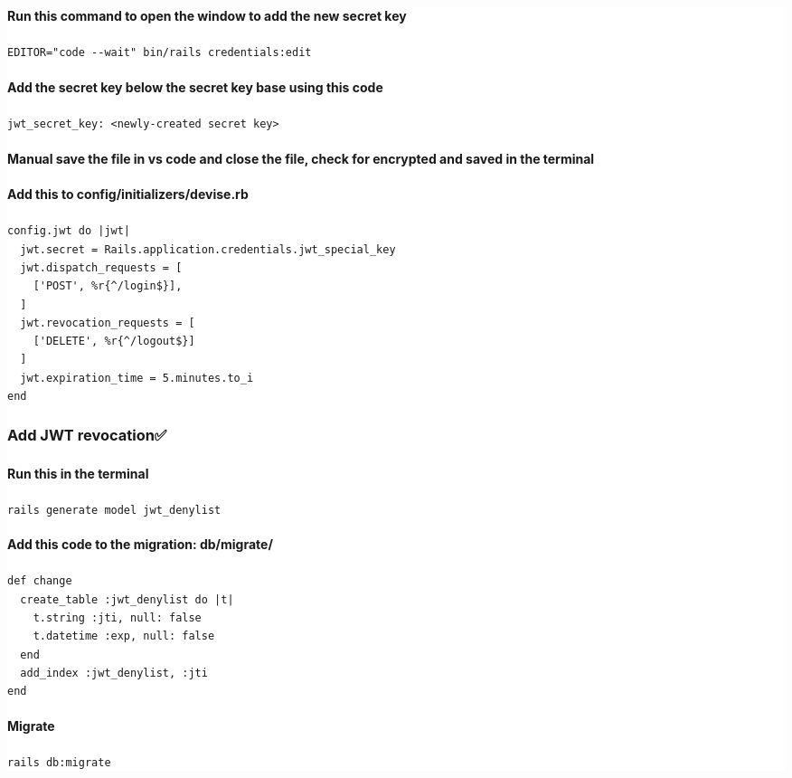 #### Run this command to open the window to add the new secret key

```
EDITOR="code --wait" bin/rails credentials:edit
```

#### Add the secret key below the secret key base using this code

```
jwt_secret_key: <newly-created secret key>
```

#### Manual save the file in vs code and close the file, check for encrypted and saved in the terminal

#### Add this to config/initializers/devise.rb

```
config.jwt do |jwt|
  jwt.secret = Rails.application.credentials.jwt_special_key
  jwt.dispatch_requests = [
    ['POST', %r{^/login$}],
  ]
  jwt.revocation_requests = [
    ['DELETE', %r{^/logout$}]
  ]
  jwt.expiration_time = 5.minutes.to_i
end
```

### Add JWT revocation✅

#### Run this in the terminal

```
rails generate model jwt_denylist
```

#### Add this code to the migration: db/migrate/

```
def change
  create_table :jwt_denylist do |t|
    t.string :jti, null: false
    t.datetime :exp, null: false
  end
  add_index :jwt_denylist, :jti
end
```

#### Migrate

```
rails db:migrate
```
